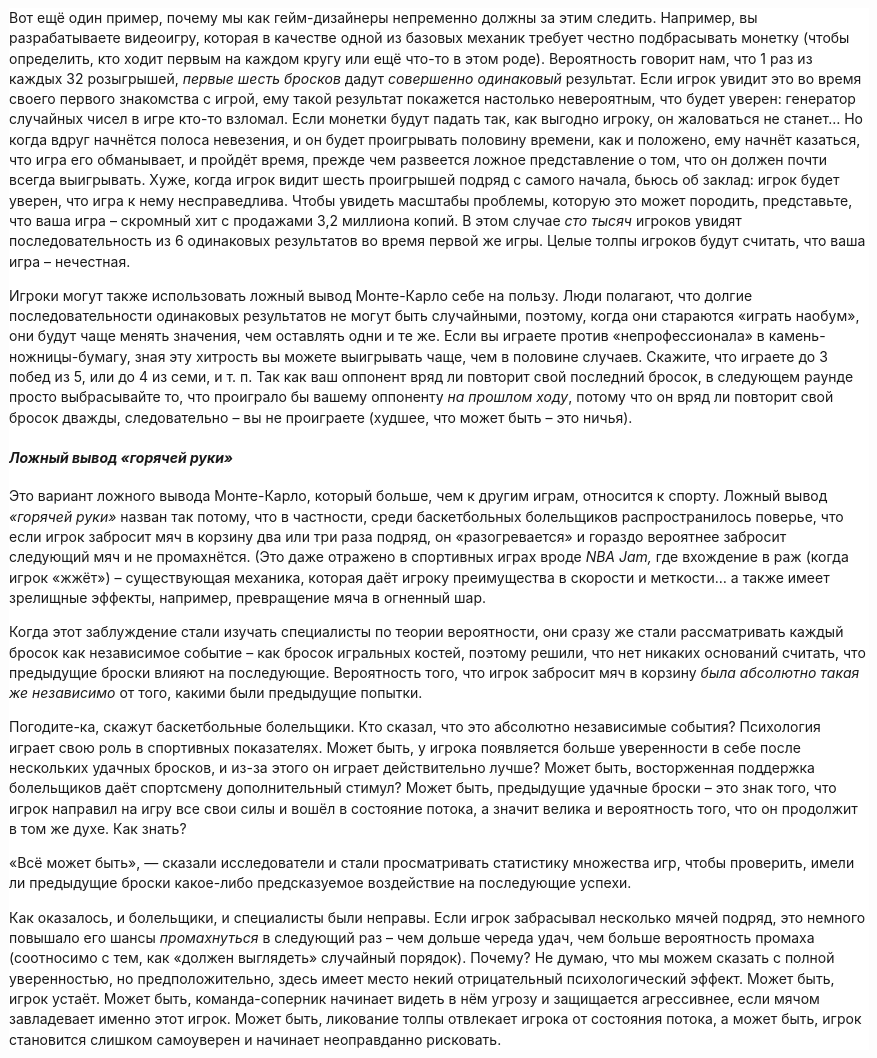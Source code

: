 Вот ещё один пример, почему мы как гейм-дизайнеры непременно должны за этим следить. Например, вы разрабатываете видеоигру, которая в качестве одной из базовых механик требует честно подбрасывать монетку (чтобы определить, кто ходит первым на каждом кругу или ещё что-то в этом роде). Вероятность говорит нам, что 1 раз из каждых 32 розыгрышей, _первые шесть бросков_ дадут _совершенно одинаковый_ результат. Если игрок увидит это во время своего первого знакомства с игрой, ему такой результат покажется настолько невероятным, что будет уверен: генератор случайных чисел в игре кто-то взломал. Если монетки будут падать так, как выгодно игроку, он жаловаться не станет… Но когда вдруг начнётся полоса невезения, и он будет проигрывать половину времени, как и положено, ему начнёт казаться, что игра его обманывает, и пройдёт время, прежде чем развеется ложное представление о том, что он должен почти всегда выигрывать. Хуже, когда игрок видит шесть проигрышей подряд с самого начала, бьюсь об заклад: игрок будет уверен, что игра к нему несправедлива. Чтобы увидеть масштабы проблемы, которую это может породить, представьте, что ваша игра – скромный хит с продажами 3,2 миллиона копий. В этом случае _сто тысяч_ игроков увидят последовательность из 6 одинаковых результатов во время первой же игры. Целые толпы игроков будут считать, что ваша игра – нечестная.

Игроки могут также использовать ложный вывод Монте-Карло себе на пользу. Люди полагают, что долгие последовательности одинаковых результатов не могут быть случайными, поэтому, когда они стараются «играть наобум», они будут чаще менять значения, чем оставлять одни и те же. Если вы играете против «непрофессионала» в камень-ножницы-бумагу, зная эту хитрость вы можете выигрывать чаще, чем в половине случаев. Скажите, что играете до 3 побед из 5, или до 4 из семи, и т. п. Так как ваш оппонент вряд ли повторит свой последний бросок, в следующем раунде просто выбрасывайте то, что проиграло бы вашему оппоненту _на прошлом ходу_, потому что он вряд ли повторит свой бросок дважды, следовательно – вы не проиграете (худшее, что может быть – это ничья).

#### _Ложный вывод «горячей руки»_

Это вариант ложного вывода Монте-Карло, который больше, чем к другим играм, относится к спорту. Ложный вывод _«горячей руки»_ назван так потому, что в частности, среди баскетбольных болельщиков распространилось поверье, что если игрок забросит мяч в корзину два или три раза подряд, он «разогревается» и гораздо вероятнее забросит следующий мяч и не промахнётся. (Это даже отражено в спортивных играх вроде _NBA Jam,_ где вхождение в раж (когда игрок «жжёт») – существующая механика, которая даёт игроку преимущества в скорости и меткости… а также имеет зрелищные эффекты, например, превращение мяча в огненный шар.

Когда этот заблуждение стали изучать специалисты по теории вероятности, они сразу же стали рассматривать каждый бросок как независимое событие – как бросок игральных костей, поэтому решили, что нет никаких оснований считать, что предыдущие броски влияют на последующие. Вероятность того, что игрок забросит мяч в корзину _была абсолютно такая же независимо_ от того, какими были предыдущие попытки.

Погодите-ка, скажут баскетбольные болельщики. Кто сказал, что это абсолютно независимые события? Психология играет свою роль в спортивных показателях. Может быть, у игрока появляется больше уверенности в себе после нескольких удачных бросков, и из-за этого он играет действительно лучше? Может быть, восторженная поддержка болельщиков даёт спортсмену дополнительный стимул? Может быть, предыдущие удачные броски – это знак того, что игрок направил на игру все свои силы и вошёл в состояние потока, а значит велика и вероятность того, что он продолжит в том же духе. Как знать?

«Всё может быть», — сказали исследователи и стали просматривать статистику множества игр, чтобы проверить, имели ли предыдущие броски какое-либо предсказуемое воздействие на последующие успехи.

Как оказалось, и болельщики, и специалисты были неправы. Если игрок забрасывал несколько мячей подряд, это немного повышало его шансы _промахнуться_ в следующий раз – чем дольше череда удач, чем больше вероятность промаха (соотносимо с тем, как «должен выглядеть» случайный порядок). Почему? Не думаю, что мы можем сказать с полной уверенностью, но предположительно, здесь имеет место некий отрицательный психологический эффект. Может быть, игрок устаёт. Может быть, команда-соперник начинает видеть в нём угрозу и защищается агрессивнее, если мячом завладевает именно этот игрок. Может быть, ликование толпы отвлекает игрока от состояния потока, а может быть, игрок становится слишком самоуверен и начинает неоправданно рисковать.
